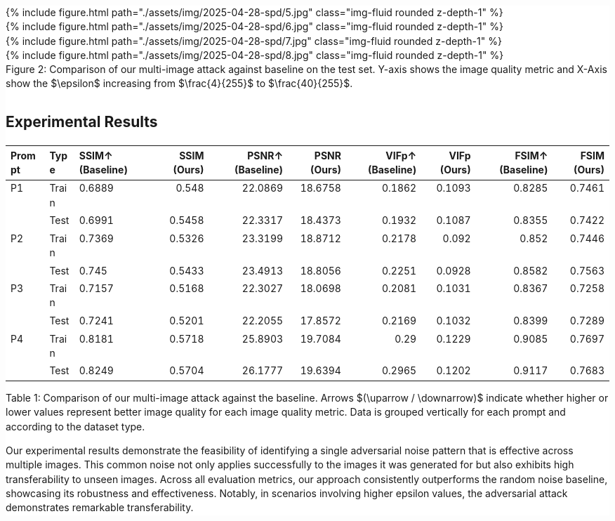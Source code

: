 <div class="row mt-2">
    <div class="col-6 p-1">
        {% include figure.html path="./assets/img/2025-04-28-spd/5.jpg" class="img-fluid rounded z-depth-1" %}
    </div>
    <div class="col-6 p-1">
        {% include figure.html path="./assets/img/2025-04-28-spd/6.jpg" class="img-fluid rounded z-depth-1" %}
    </div>
</div>
<div class="row mt-2">
    <div class="col-6 p-1">
        {% include figure.html path="./assets/img/2025-04-28-spd/7.jpg" class="img-fluid rounded z-depth-1" %}
    </div>
    <div class="col-6 p-1">
        {% include figure.html path="./assets/img/2025-04-28-spd/8.jpg" class="img-fluid rounded z-depth-1" %}
    </div>
</div>
<div class="caption">
    Figure 2: Comparison of our multi-image attack against baseline on the test set. Y-axis shows the image quality metric and X-Axis show the $\epsilon$ increasing from $\frac{4}{255}$ to $\frac{40}{255}$.
</div>

## Experimental Results

| Prompt | Type  | SSIM$\uparrow$ (Baseline) | SSIM (Ours) | PSNR$\uparrow$ (Baseline) | PSNR (Ours) | VIFp$\uparrow$ (Baseline) | VIFp (Ours) | FSIM$\uparrow$ (Baseline) | FSIM (Ours) |
| :----- | :---- | :------------------------ | ----------: | ------------------------: | ----------: | ------------------------: | ----------: | ------------------------: | ----------: |
| P1     | Train | 0.6889                    |       0.548 |                   22.0869 |     18.6758 |                    0.1862 |      0.1093 |                    0.8285 |      0.7461 |
|        | Test  | 0.6991                    |      0.5458 |                   22.3317 |     18.4373 |                    0.1932 |      0.1087 |                    0.8355 |      0.7422 |
| P2     | Train | 0.7369                    |      0.5326 |                   23.3199 |     18.8712 |                    0.2178 |       0.092 |                     0.852 |      0.7446 |
|        | Test  | 0.745                     |      0.5433 |                   23.4913 |     18.8056 |                    0.2251 |      0.0928 |                    0.8582 |      0.7563 |
| P3     | Train | 0.7157                    |      0.5168 |                   22.3027 |     18.0698 |                    0.2081 |      0.1031 |                    0.8367 |      0.7258 |
|        | Test  | 0.7241                    |      0.5201 |                   22.2055 |     17.8572 |                    0.2169 |      0.1032 |                    0.8399 |      0.7289 |
| P4     | Train | 0.8181                    |      0.5718 |                   25.8903 |     19.7084 |                      0.29 |      0.1229 |                    0.9085 |      0.7697 |
|        | Test  | 0.8249                    |      0.5704 |                   26.1777 |     19.6394 |                    0.2965 |      0.1202 |                    0.9117 |      0.7683 |

<div class="caption">
    Table 1: Comparison of our multi-image attack against the baseline. Arrows $(\uparrow / \downarrow)$ indicate whether higher or lower values represent better image quality for each image quality metric. Data is grouped vertically for each prompt and according to the dataset type.
</div>

Our experimental results demonstrate the feasibility of identifying a single adversarial noise pattern that is effective across multiple images. This common noise not only applies successfully to the images it was generated for but also exhibits high transferability to unseen images. Across all evaluation metrics, our approach consistently outperforms the random noise baseline, showcasing its robustness and effectiveness. Notably, in scenarios involving higher epsilon values, the adversarial attack demonstrates remarkable transferability.
